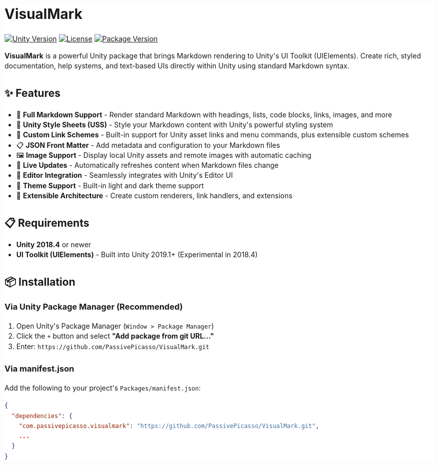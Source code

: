 # VisualMark

[![Unity Version](https://img.shields.io/badge/Unity-2018.4%2B-blue.svg)](https://unity.com/)
[![License](https://img.shields.io/badge/License-BSD--2--Clause-green.svg)](https://opensource.org/licenses/BSD-2-Clause)
[![Package Version](https://img.shields.io/badge/version-1.0.0-orange.svg)](package.json)

**VisualMark** is a powerful Unity package that brings Markdown rendering to Unity's UI Toolkit (UIElements). Create rich, styled documentation, help systems, and text-based UIs directly within Unity using standard Markdown syntax.

## ✨ Features

- 📝 **Full Markdown Support** - Render standard Markdown with headings, lists, code blocks, links, images, and more
- 🎨 **Unity Style Sheets (USS)** - Style your Markdown content with Unity's powerful styling system
- 🔗 **Custom Link Schemes** - Built-in support for Unity asset links and menu commands, plus extensible custom schemes
- 📋 **JSON Front Matter** - Add metadata and configuration to your Markdown files
- 🖼️ **Image Support** - Display local Unity assets and remote images with automatic caching
- 🔄 **Live Updates** - Automatically refreshes content when Markdown files change
- 🎯 **Editor Integration** - Seamlessly integrates with Unity's Editor UI
- 🌙 **Theme Support** - Built-in light and dark theme support
- 🔌 **Extensible Architecture** - Create custom renderers, link handlers, and extensions

## 📋 Requirements

- **Unity 2018.4** or newer
- **UI Toolkit (UIElements)** - Built into Unity 2019.1+ (Experimental in 2018.4)

## 📦 Installation

### Via Unity Package Manager (Recommended)

1. Open Unity's Package Manager (`Window > Package Manager`)
2. Click the `+` button and select **"Add package from git URL..."**
3. Enter: `https://github.com/PassivePicasso/VisualMark.git`

### Via manifest.json

Add the following to your project's `Packages/manifest.json`:

```json
{
  "dependencies": {
    "com.passivepicasso.visualmark": "https://github.com/PassivePicasso/VisualMark.git",
    ...
  }
}
```
